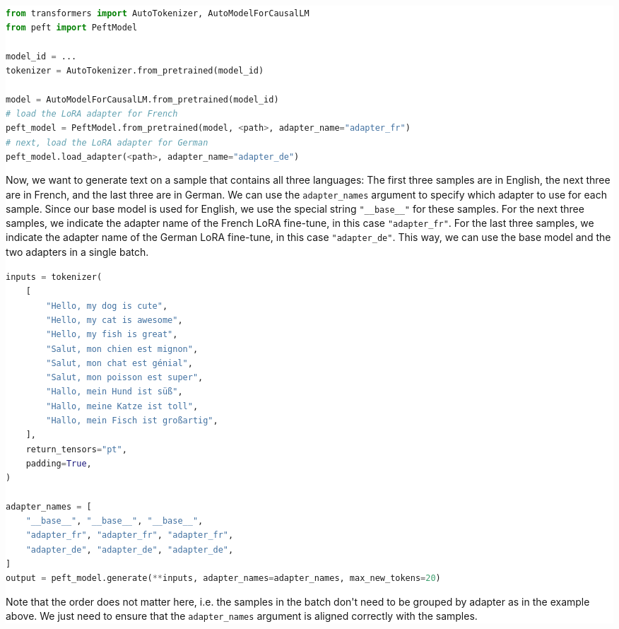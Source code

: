 ```python
from transformers import AutoTokenizer, AutoModelForCausalLM
from peft import PeftModel

model_id = ...
tokenizer = AutoTokenizer.from_pretrained(model_id)

model = AutoModelForCausalLM.from_pretrained(model_id)
# load the LoRA adapter for French
peft_model = PeftModel.from_pretrained(model, <path>, adapter_name="adapter_fr")
# next, load the LoRA adapter for German
peft_model.load_adapter(<path>, adapter_name="adapter_de")
```

Now, we want to generate text on a sample that contains all three languages: The first three samples are in English, the
next three are in French, and the last three are in German. We can use the `adapter_names` argument to specify which
adapter to use for each sample. Since our base model is used for English, we use the special string `"__base__"` for
these samples. For the next three samples, we indicate the adapter name of the French LoRA fine-tune, in this case
`"adapter_fr"`. For the last three samples, we indicate the adapter name of the German LoRA fine-tune, in this case
`"adapter_de"`. This way, we can use the base model and the two adapters in a single batch.

```python
inputs = tokenizer(
    [
        "Hello, my dog is cute",
        "Hello, my cat is awesome",
        "Hello, my fish is great",
        "Salut, mon chien est mignon",
        "Salut, mon chat est génial",
        "Salut, mon poisson est super",
        "Hallo, mein Hund ist süß",
        "Hallo, meine Katze ist toll",
        "Hallo, mein Fisch ist großartig",
    ],
    return_tensors="pt",
    padding=True,
)

adapter_names = [
    "__base__", "__base__", "__base__",
    "adapter_fr", "adapter_fr", "adapter_fr",
    "adapter_de", "adapter_de", "adapter_de",
]
output = peft_model.generate(**inputs, adapter_names=adapter_names, max_new_tokens=20)
```

Note that the order does not matter here, i.e. the samples in the batch don't need to be grouped by adapter as in the
example above. We just need to ensure that the `adapter_names` argument is aligned correctly with the samples.
